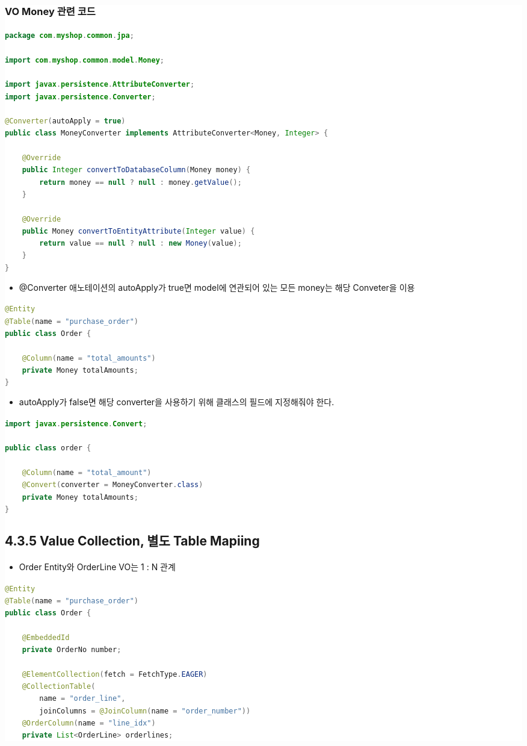 ### VO Money 관련 코드
```java
package com.myshop.common.jpa;

import com.myshop.common.model.Money;

import javax.persistence.AttributeConverter;
import javax.persistence.Converter;

@Converter(autoApply = true)
public class MoneyConverter implements AttributeConverter<Money, Integer> {

    @Override
    public Integer convertToDatabaseColumn(Money money) {
        return money == null ? null : money.getValue();
    }

    @Override
    public Money convertToEntityAttribute(Integer value) {
        return value == null ? null : new Money(value);
    }
}
```

- @Converter 애노테이션의 autoApply가 true면 model에 연관되어 있는 모든 money는 해당 Conveter을 이용

```java
@Entity
@Table(name = "purchase_order")
public class Order {

    @Column(name = "total_amounts")
    private Money totalAmounts;
}
```

- autoApply가 false면 해당 converter을 사용하기 위해 클래스의 필드에 지정해줘야 한다.

```java
import javax.persistence.Convert;

public class order {

    @Column(name = "total_amount")
    @Convert(converter = MoneyConverter.class)
    private Money totalAmounts;
}
```

## 4.3.5 Value Collection, 별도 Table Mapiing
- Order Entity와 OrderLine VO는 1 : N 관계

```java
@Entity
@Table(name = "purchase_order")
public class Order {

    @EmbeddedId
    private OrderNo number;

    @ElementCollection(fetch = FetchType.EAGER)
    @CollectionTable(
        name = "order_line", 
        joinColumns = @JoinColumn(name = "order_number"))
    @OrderColumn(name = "line_idx")
    private List<OrderLine> orderlines;
```